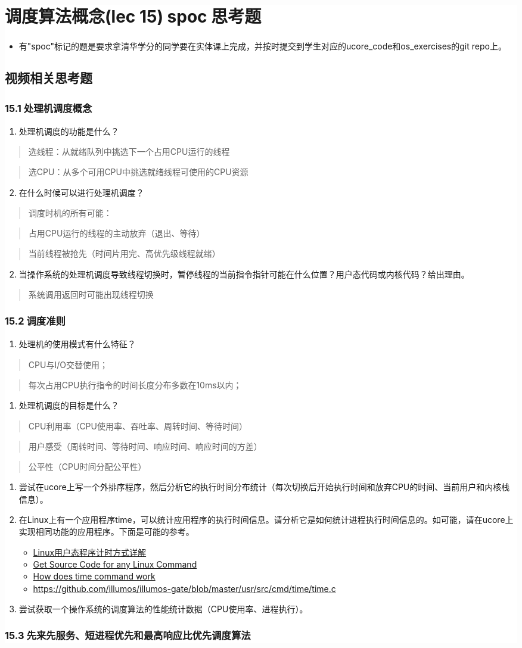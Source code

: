 # 调度算法概念(lec 15) spoc 思考题


- 有"spoc"标记的题是要求拿清华学分的同学要在实体课上完成，并按时提交到学生对应的ucore_code和os_exercises的git repo上。


## 视频相关思考题

### 15.1 处理机调度概念

1. 处理机调度的功能是什么？

 > 选线程：从就绪队列中挑选下一个占用CPU运行的线程

 > 选CPU：从多个可用CPU中挑选就绪线程可使用的CPU资源

2. 在什么时候可以进行处理机调度？

 > 调度时机的所有可能：

 > 占用CPU运行的线程的主动放弃（退出、等待）

 > 当前线程被抢先（时间片用完、高优先级线程就绪）

2. 当操作系统的处理机调度导致线程切换时，暂停线程的当前指令指针可能在什么位置？用户态代码或内核代码？给出理由。

 > 系统调用返回时可能出现线程切换

### 15.2 调度准则

1. 处理机的使用模式有什么特征？

 > CPU与I/O交替使用；

 > 每次占用CPU执行指令的时间长度分布多数在10ms以内；

1. 处理机调度的目标是什么？

 > CPU利用率（CPU使用率、吞吐率、周转时间、等待时间）

 > 用户感受（周转时间、等待时间、响应时间、响应时间的方差）

 > 公平性（CPU时间分配公平性）

1. 尝试在ucore上写一个外排序程序，然后分析它的执行时间分布统计（每次切换后开始执行时间和放弃CPU的时间、当前用户和内核栈信息）。

2. 在Linux上有一个应用程序time，可以统计应用程序的执行时间信息。请分析它是如何统计进程执行时间信息的。如可能，请在ucore上实现相同功能的应用程序。下面是可能的参考。
   - [Linux用户态程序计时方式详解](http://www.cnblogs.com/clover-toeic/p/3845210.html)
   - [Get Source Code for any Linux Command](http://www.thegeekstuff.com/2010/02/get-source-code-for-any-linux-command/)
   - [How does time command work](http://unix.stackexchange.com/questions/29800/how-does-time-command-work)
   - https://github.com/illumos/illumos-gate/blob/master/usr/src/cmd/time/time.c

3. 尝试获取一个操作系统的调度算法的性能统计数据（CPU使用率、进程执行）。

### 15.3 先来先服务、短进程优先和最高响应比优先调度算法
